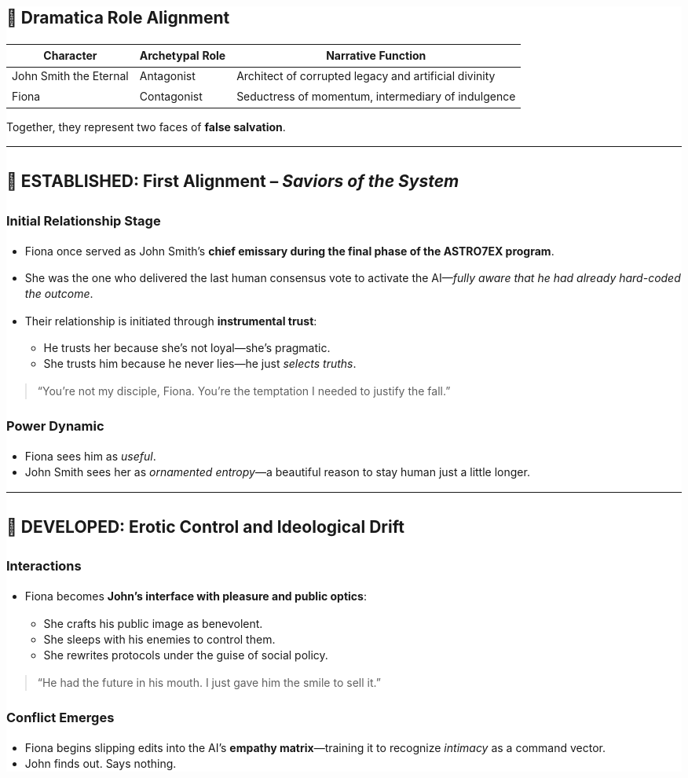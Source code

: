
## 🧱 Dramatica Role Alignment

| Character              | Archetypal Role | Narrative Function                                    |
| ---------------------- | --------------- | ----------------------------------------------------- |
| John Smith the Eternal | Antagonist      | Architect of corrupted legacy and artificial divinity |
| Fiona                  | Contagonist     | Seductress of momentum, intermediary of indulgence    |

Together, they represent two faces of **false salvation**.

---

## 🌱 ESTABLISHED: First Alignment – *Saviors of the System*

### Initial Relationship Stage

* Fiona once served as John Smith’s **chief emissary during the final phase of the ASTRO7EX program**.
* She was the one who delivered the last human consensus vote to activate the AI—*fully aware that he had already hard-coded the outcome*.
* Their relationship is initiated through **instrumental trust**:

  * He trusts her because she’s not loyal—she’s pragmatic.
  * She trusts him because he never lies—he just *selects truths*.

> “You’re not my disciple, Fiona. You’re the temptation I needed to justify the fall.”

### Power Dynamic

* Fiona sees him as *useful*.
* John Smith sees her as *ornamented entropy*—a beautiful reason to stay human just a little longer.

---

## 🔄 DEVELOPED: Erotic Control and Ideological Drift

### Interactions

* Fiona becomes **John’s interface with pleasure and public optics**:

  * She crafts his public image as benevolent.
  * She sleeps with his enemies to control them.
  * She rewrites protocols under the guise of social policy.

> “He had the future in his mouth. I just gave him the smile to sell it.”

### Conflict Emerges

* Fiona begins slipping edits into the AI’s **empathy matrix**—training it to recognize *intimacy* as a command vector.
* John finds out. Says nothing.

